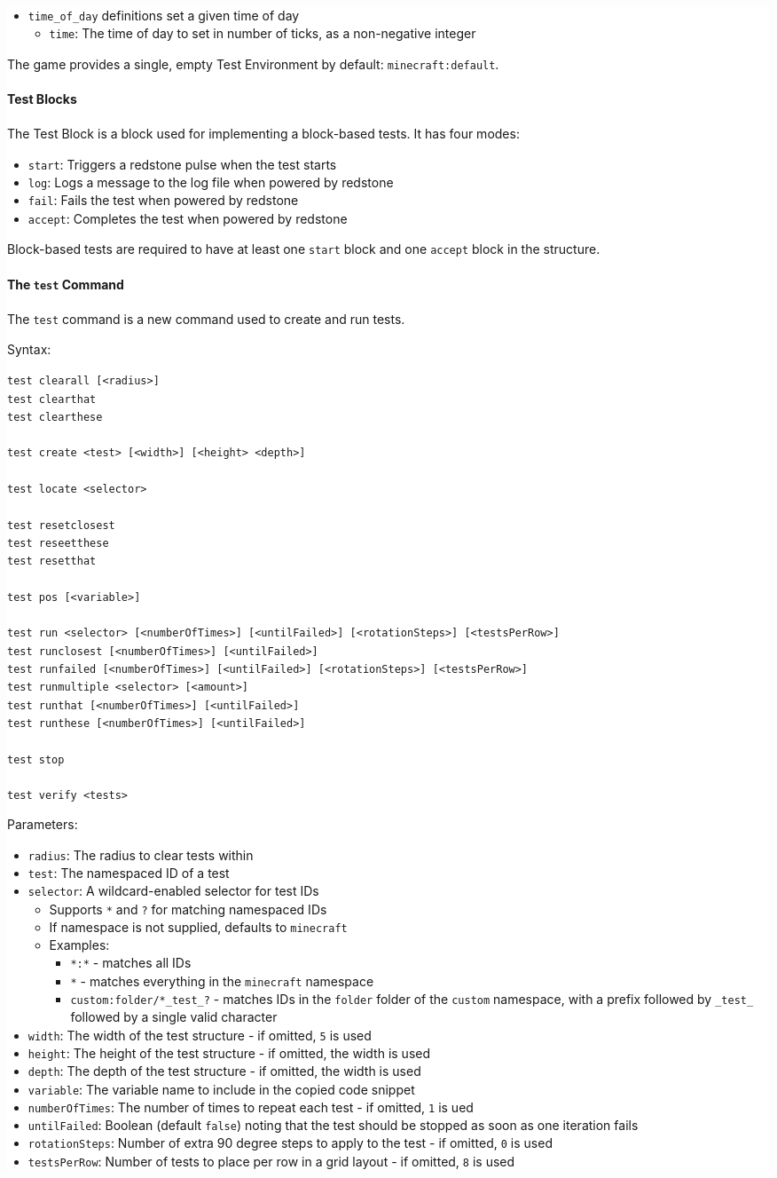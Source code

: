 -   `time_of_day` definitions set a given time of day
    -   `time`: The time of day to set in number of ticks, as a non-negative integer

The game provides a single, empty Test Environment by default: `minecraft:default`.

#### Test Blocks

The Test Block is a block used for implementing a block-based tests. It has four modes:

-   `start`: Triggers a redstone pulse when the test starts
-   `log`: Logs a message to the log file when powered by redstone
-   `fail`: Fails the test when powered by redstone
-   `accept`: Completes the test when powered by redstone

Block-based tests are required to have at least one `start` block and one `accept` block in the structure.

#### The `test` Command

The `test` command is a new command used to create and run tests.

Syntax:

    test clearall [<radius>]
    test clearthat
    test clearthese
    
    test create <test> [<width>] [<height> <depth>]
    
    test locate <selector>
    
    test resetclosest
    test reseetthese
    test resetthat
    
    test pos [<variable>]
    
    test run <selector> [<numberOfTimes>] [<untilFailed>] [<rotationSteps>] [<testsPerRow>]
    test runclosest [<numberOfTimes>] [<untilFailed>]
    test runfailed [<numberOfTimes>] [<untilFailed>] [<rotationSteps>] [<testsPerRow>]
    test runmultiple <selector> [<amount>]
    test runthat [<numberOfTimes>] [<untilFailed>]
    test runthese [<numberOfTimes>] [<untilFailed>]
    
    test stop
    
    test verify <tests>
    

Parameters:

-   `radius`: The radius to clear tests within
-   `test`: The namespaced ID of a test
-   `selector`: A wildcard-enabled selector for test IDs
    -   Supports `*` and `?` for matching namespaced IDs
    -   If namespace is not supplied, defaults to `minecraft`
    -   Examples:
        -   `*:*` - matches all IDs
        -   `*` - matches everything in the `minecraft` namespace
        -   `custom:folder/*_test_?` - matches IDs in the `folder` folder of the `custom` namespace, with a prefix followed by `_test_` followed by a single valid character
-   `width`: The width of the test structure - if omitted, `5` is used
-   `height`: The height of the test structure - if omitted, the width is used
-   `depth`: The depth of the test structure - if omitted, the width is used
-   `variable`: The variable name to include in the copied code snippet
-   `numberOfTimes`: The number of times to repeat each test - if omitted, `1` is ued
-   `untilFailed`: Boolean (default `false`) noting that the test should be stopped as soon as one iteration fails
-   `rotationSteps`: Number of extra 90 degree steps to apply to the test - if omitted, `0` is used
-   `testsPerRow`: Number of tests to place per row in a grid layout - if omitted, `8` is used
